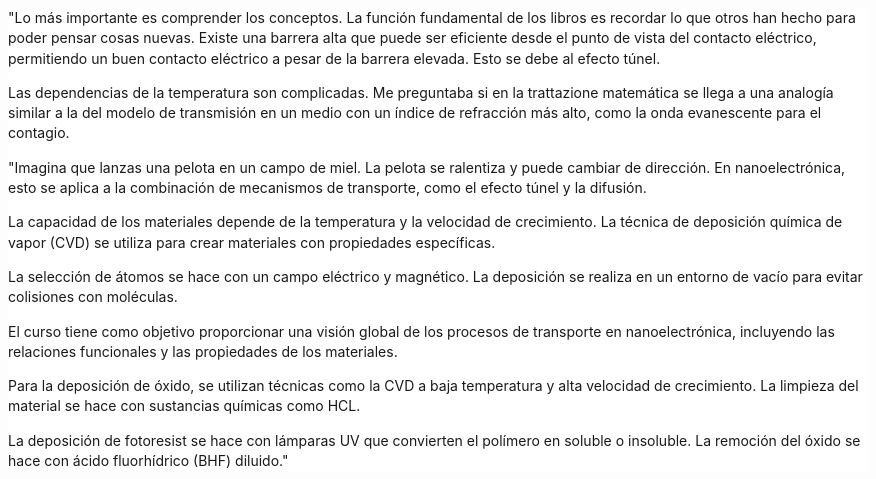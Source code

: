 
"Lo más importante es comprender los conceptos. La función fundamental de los libros es recordar lo que otros han hecho para poder pensar cosas nuevas. Existe una barrera alta que puede ser eficiente desde el punto de vista del contacto eléctrico, permitiendo un buen contacto eléctrico a pesar de la barrera elevada. Esto se debe al efecto túnel.

Las dependencias de la temperatura son complicadas. Me preguntaba si en la trattazione matemática se llega a una analogía similar a la del modelo de transmisión en un medio con un índice de refracción más alto, como la onda evanescente para el contagio.


"Imagina que lanzas una pelota en un campo de miel. La pelota se ralentiza y puede cambiar de dirección. En nanoelectrónica, esto se aplica a la combinación de mecanismos de transporte, como el efecto túnel y la difusión.

La capacidad de los materiales depende de la temperatura y la velocidad de crecimiento. La técnica de deposición química de vapor (CVD) se utiliza para crear materiales con propiedades específicas.

La selección de átomos se hace con un campo eléctrico y magnético. La deposición se realiza en un entorno de vacío para evitar colisiones con moléculas.

El curso tiene como objetivo proporcionar una visión global de los procesos de transporte en nanoelectrónica, incluyendo las relaciones funcionales y las propiedades de los materiales.

Para la deposición de óxido, se utilizan técnicas como la CVD a baja temperatura y alta velocidad de crecimiento. La limpieza del material se hace con sustancias químicas como HCL.

La deposición de fotoresist se hace con lámparas UV que convierten el polímero en soluble o insoluble. La remoción del óxido se hace con ácido fluorhídrico (BHF) diluido."



